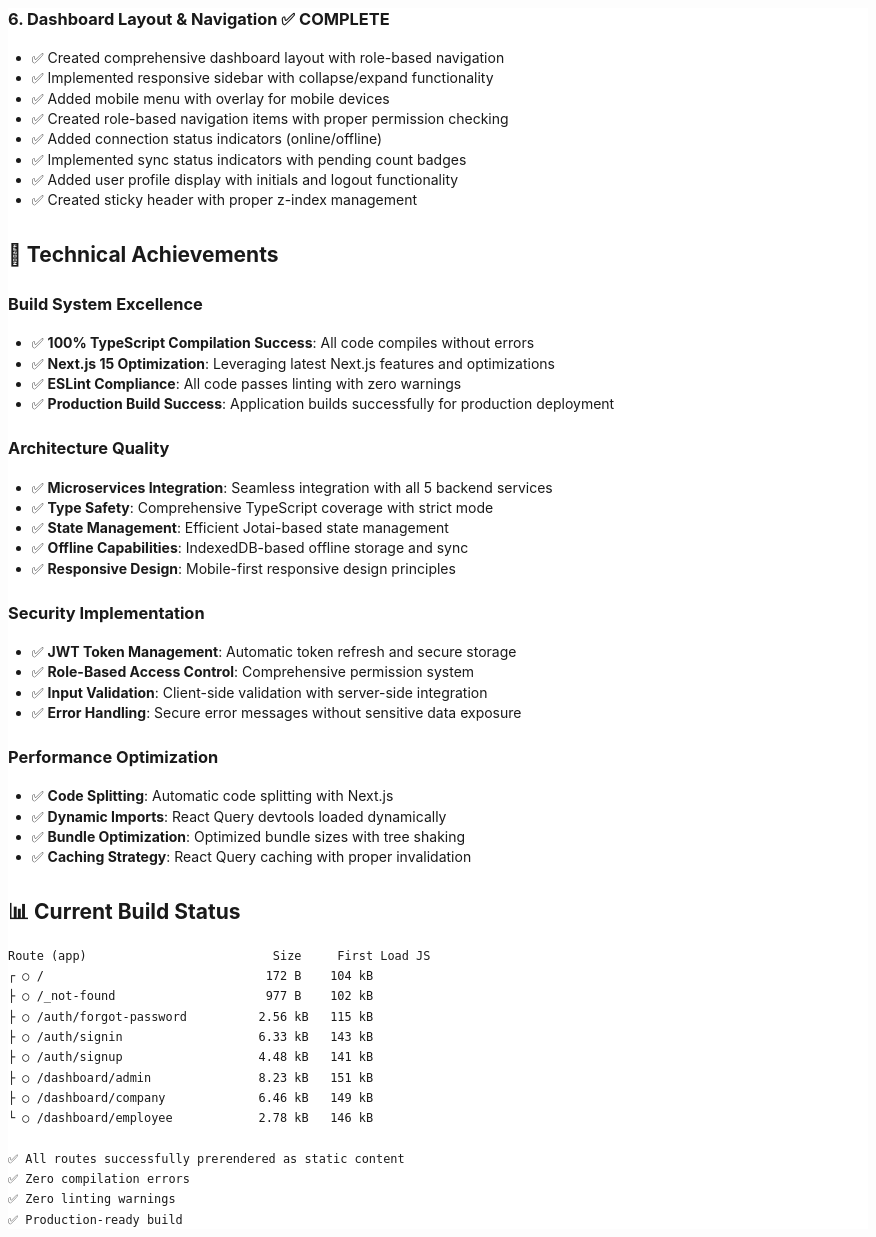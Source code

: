 ### **6. Dashboard Layout & Navigation** ✅ **COMPLETE**
- ✅ Created comprehensive dashboard layout with role-based navigation
- ✅ Implemented responsive sidebar with collapse/expand functionality
- ✅ Added mobile menu with overlay for mobile devices
- ✅ Created role-based navigation items with proper permission checking
- ✅ Added connection status indicators (online/offline)
- ✅ Implemented sync status indicators with pending count badges
- ✅ Added user profile display with initials and logout functionality
- ✅ Created sticky header with proper z-index management

## 🔧 **Technical Achievements**

### **Build System Excellence**
- ✅ **100% TypeScript Compilation Success**: All code compiles without errors
- ✅ **Next.js 15 Optimization**: Leveraging latest Next.js features and optimizations
- ✅ **ESLint Compliance**: All code passes linting with zero warnings
- ✅ **Production Build Success**: Application builds successfully for production deployment

### **Architecture Quality**
- ✅ **Microservices Integration**: Seamless integration with all 5 backend services
- ✅ **Type Safety**: Comprehensive TypeScript coverage with strict mode
- ✅ **State Management**: Efficient Jotai-based state management
- ✅ **Offline Capabilities**: IndexedDB-based offline storage and sync
- ✅ **Responsive Design**: Mobile-first responsive design principles

### **Security Implementation**
- ✅ **JWT Token Management**: Automatic token refresh and secure storage
- ✅ **Role-Based Access Control**: Comprehensive permission system
- ✅ **Input Validation**: Client-side validation with server-side integration
- ✅ **Error Handling**: Secure error messages without sensitive data exposure

### **Performance Optimization**
- ✅ **Code Splitting**: Automatic code splitting with Next.js
- ✅ **Dynamic Imports**: React Query devtools loaded dynamically
- ✅ **Bundle Optimization**: Optimized bundle sizes with tree shaking
- ✅ **Caching Strategy**: React Query caching with proper invalidation

## 📊 **Current Build Status**

```
Route (app)                          Size     First Load JS
┌ ○ /                               172 B    104 kB
├ ○ /_not-found                     977 B    102 kB
├ ○ /auth/forgot-password          2.56 kB   115 kB
├ ○ /auth/signin                   6.33 kB   143 kB
├ ○ /auth/signup                   4.48 kB   141 kB
├ ○ /dashboard/admin               8.23 kB   151 kB
├ ○ /dashboard/company             6.46 kB   149 kB
└ ○ /dashboard/employee            2.78 kB   146 kB

✅ All routes successfully prerendered as static content
✅ Zero compilation errors
✅ Zero linting warnings
✅ Production-ready build
```
